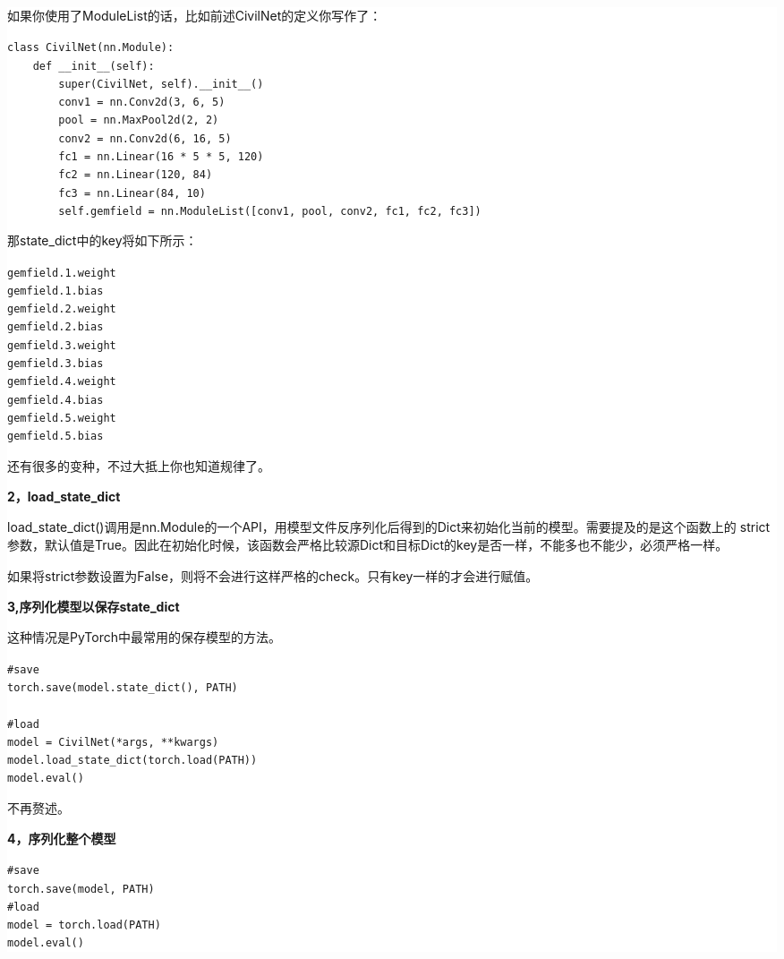 如果你使用了ModuleList的话，比如前述CivilNet的定义你写作了：

    
    
    class CivilNet(nn.Module):
        def __init__(self):
            super(CivilNet, self).__init__()
            conv1 = nn.Conv2d(3, 6, 5)
            pool = nn.MaxPool2d(2, 2)
            conv2 = nn.Conv2d(6, 16, 5)
            fc1 = nn.Linear(16 * 5 * 5, 120)
            fc2 = nn.Linear(120, 84)
            fc3 = nn.Linear(84, 10)
            self.gemfield = nn.ModuleList([conv1, pool, conv2, fc1, fc2, fc3])

那state_dict中的key将如下所示：

    
    
    gemfield.1.weight
    gemfield.1.bias
    gemfield.2.weight
    gemfield.2.bias
    gemfield.3.weight
    gemfield.3.bias
    gemfield.4.weight
    gemfield.4.bias
    gemfield.5.weight
    gemfield.5.bias

还有很多的变种，不过大抵上你也知道规律了。

**2，load_state_dict**

load_state_dict()调用是nn.Module的一个API，用模型文件反序列化后得到的Dict来初始化当前的模型。需要提及的是这个函数上的
strict参数，默认值是True。因此在初始化时候，该函数会严格比较源Dict和目标Dict的key是否一样，不能多也不能少，必须严格一样。

如果将strict参数设置为False，则将不会进行这样严格的check。只有key一样的才会进行赋值。

**3,序列化模型以保存state_dict**

这种情况是PyTorch中最常用的保存模型的方法。

    
    
    #save
    torch.save(model.state_dict(), PATH)
    
    #load
    model = CivilNet(*args, **kwargs)
    model.load_state_dict(torch.load(PATH))
    model.eval()

不再赘述。

**4，序列化整个模型**

    
    
    #save
    torch.save(model, PATH)
    #load
    model = torch.load(PATH)
    model.eval()
